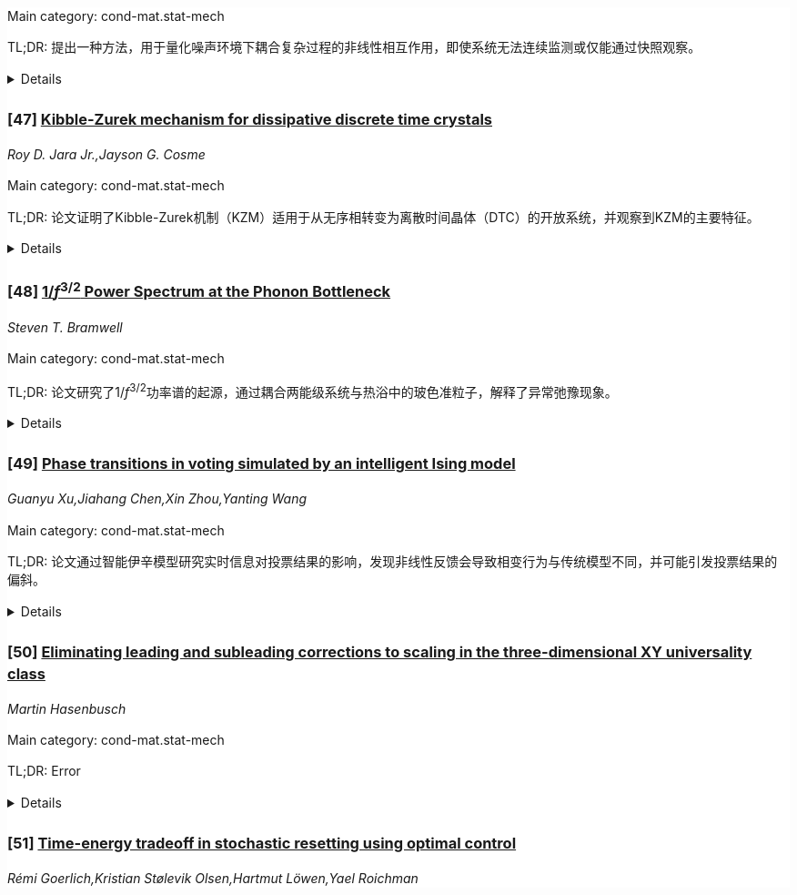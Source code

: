 Main category: cond-mat.stat-mech

TL;DR: 提出一种方法，用于量化噪声环境下耦合复杂过程的非线性相互作用，即使系统无法连续监测或仅能通过快照观察。


<details><summary>Details</summary></details>


### [47] [Kibble-Zurek mechanism for dissipative discrete time crystals](https://arxiv.org/abs/2507.18950)
*Roy D. Jara Jr.,Jayson G. Cosme*

Main category: cond-mat.stat-mech

TL;DR: 论文证明了Kibble-Zurek机制（KZM）适用于从无序相转变为离散时间晶体（DTC）的开放系统，并观察到KZM的主要特征。


<details><summary>Details</summary></details>


### [48] [$1/f^{3/2}$ Power Spectrum at the Phonon Bottleneck](https://arxiv.org/abs/2507.19159)
*Steven T. Bramwell*

Main category: cond-mat.stat-mech

TL;DR: 论文研究了$1/f^{3/2}$功率谱的起源，通过耦合两能级系统与热浴中的玻色准粒子，解释了异常弛豫现象。


<details><summary>Details</summary></details>


### [49] [Phase transitions in voting simulated by an intelligent Ising model](https://arxiv.org/abs/2507.19161)
*Guanyu Xu,Jiahang Chen,Xin Zhou,Yanting Wang*

Main category: cond-mat.stat-mech

TL;DR: 论文通过智能伊辛模型研究实时信息对投票结果的影响，发现非线性反馈会导致相变行为与传统模型不同，并可能引发投票结果的偏斜。


<details><summary>Details</summary></details>


### [50] [Eliminating leading and subleading corrections to scaling in the three-dimensional XY universality class](https://arxiv.org/abs/2507.19265)
*Martin Hasenbusch*

Main category: cond-mat.stat-mech

TL;DR: Error


<details><summary>Details</summary></details>


### [51] [Time-energy tradeoff in stochastic resetting using optimal control](https://arxiv.org/abs/2507.19387)
*Rémi Goerlich,Kristian Stølevik Olsen,Hartmut Löwen,Yael Roichman*
